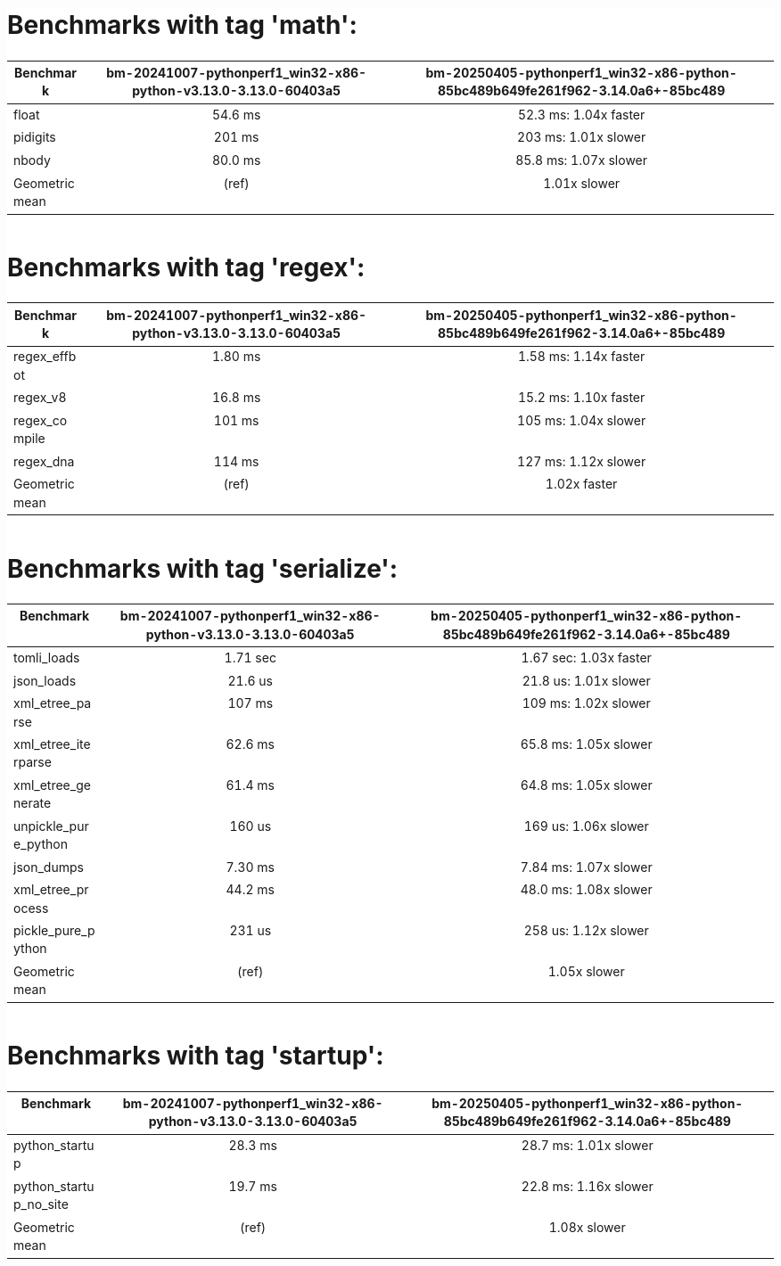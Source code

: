 Benchmarks with tag 'math':
===========================

| Benchmark      | bm-20241007-pythonperf1_win32-x86-python-v3.13.0-3.13.0-60403a5 | bm-20250405-pythonperf1_win32-x86-python-85bc489b649fe261f962-3.14.0a6+-85bc489 |
|----------------|:---------------------------------------------------------------:|:-------------------------------------------------------------------------------:|
| float          | 54.6 ms                                                         | 52.3 ms: 1.04x faster                                                           |
| pidigits       | 201 ms                                                          | 203 ms: 1.01x slower                                                            |
| nbody          | 80.0 ms                                                         | 85.8 ms: 1.07x slower                                                           |
| Geometric mean | (ref)                                                           | 1.01x slower                                                                    |

Benchmarks with tag 'regex':
============================

| Benchmark      | bm-20241007-pythonperf1_win32-x86-python-v3.13.0-3.13.0-60403a5 | bm-20250405-pythonperf1_win32-x86-python-85bc489b649fe261f962-3.14.0a6+-85bc489 |
|----------------|:---------------------------------------------------------------:|:-------------------------------------------------------------------------------:|
| regex_effbot   | 1.80 ms                                                         | 1.58 ms: 1.14x faster                                                           |
| regex_v8       | 16.8 ms                                                         | 15.2 ms: 1.10x faster                                                           |
| regex_compile  | 101 ms                                                          | 105 ms: 1.04x slower                                                            |
| regex_dna      | 114 ms                                                          | 127 ms: 1.12x slower                                                            |
| Geometric mean | (ref)                                                           | 1.02x faster                                                                    |

Benchmarks with tag 'serialize':
================================

| Benchmark            | bm-20241007-pythonperf1_win32-x86-python-v3.13.0-3.13.0-60403a5 | bm-20250405-pythonperf1_win32-x86-python-85bc489b649fe261f962-3.14.0a6+-85bc489 |
|----------------------|:---------------------------------------------------------------:|:-------------------------------------------------------------------------------:|
| tomli_loads          | 1.71 sec                                                        | 1.67 sec: 1.03x faster                                                          |
| json_loads           | 21.6 us                                                         | 21.8 us: 1.01x slower                                                           |
| xml_etree_parse      | 107 ms                                                          | 109 ms: 1.02x slower                                                            |
| xml_etree_iterparse  | 62.6 ms                                                         | 65.8 ms: 1.05x slower                                                           |
| xml_etree_generate   | 61.4 ms                                                         | 64.8 ms: 1.05x slower                                                           |
| unpickle_pure_python | 160 us                                                          | 169 us: 1.06x slower                                                            |
| json_dumps           | 7.30 ms                                                         | 7.84 ms: 1.07x slower                                                           |
| xml_etree_process    | 44.2 ms                                                         | 48.0 ms: 1.08x slower                                                           |
| pickle_pure_python   | 231 us                                                          | 258 us: 1.12x slower                                                            |
| Geometric mean       | (ref)                                                           | 1.05x slower                                                                    |

Benchmarks with tag 'startup':
==============================

| Benchmark              | bm-20241007-pythonperf1_win32-x86-python-v3.13.0-3.13.0-60403a5 | bm-20250405-pythonperf1_win32-x86-python-85bc489b649fe261f962-3.14.0a6+-85bc489 |
|------------------------|:---------------------------------------------------------------:|:-------------------------------------------------------------------------------:|
| python_startup         | 28.3 ms                                                         | 28.7 ms: 1.01x slower                                                           |
| python_startup_no_site | 19.7 ms                                                         | 22.8 ms: 1.16x slower                                                           |
| Geometric mean         | (ref)                                                           | 1.08x slower                                                                    |
